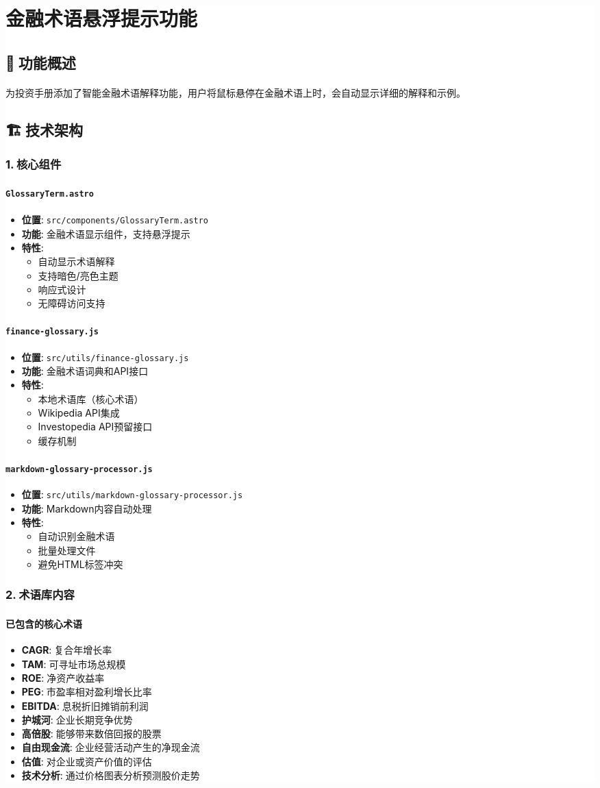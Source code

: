 # 金融术语悬浮提示功能

## 🎯 功能概述

为投资手册添加了智能金融术语解释功能，用户将鼠标悬停在金融术语上时，会自动显示详细的解释和示例。

## 🏗️ 技术架构

### 1. 核心组件

#### `GlossaryTerm.astro`
- **位置**: `src/components/GlossaryTerm.astro`
- **功能**: 金融术语显示组件，支持悬浮提示
- **特性**:
  - 自动显示术语解释
  - 支持暗色/亮色主题
  - 响应式设计
  - 无障碍访问支持

#### `finance-glossary.js`
- **位置**: `src/utils/finance-glossary.js`
- **功能**: 金融术语词典和API接口
- **特性**:
  - 本地术语库（核心术语）
  - Wikipedia API集成
  - Investopedia API预留接口
  - 缓存机制

#### `markdown-glossary-processor.js`
- **位置**: `src/utils/markdown-glossary-processor.js`
- **功能**: Markdown内容自动处理
- **特性**:
  - 自动识别金融术语
  - 批量处理文件
  - 避免HTML标签冲突

### 2. 术语库内容

#### 已包含的核心术语
- **CAGR**: 复合年增长率
- **TAM**: 可寻址市场总规模
- **ROE**: 净资产收益率
- **PEG**: 市盈率相对盈利增长比率
- **EBITDA**: 息税折旧摊销前利润
- **护城河**: 企业长期竞争优势
- **高倍股**: 能够带来数倍回报的股票
- **自由现金流**: 企业经营活动产生的净现金流
- **估值**: 对企业或资产价值的评估
- **技术分析**: 通过价格图表分析预测股价走势
